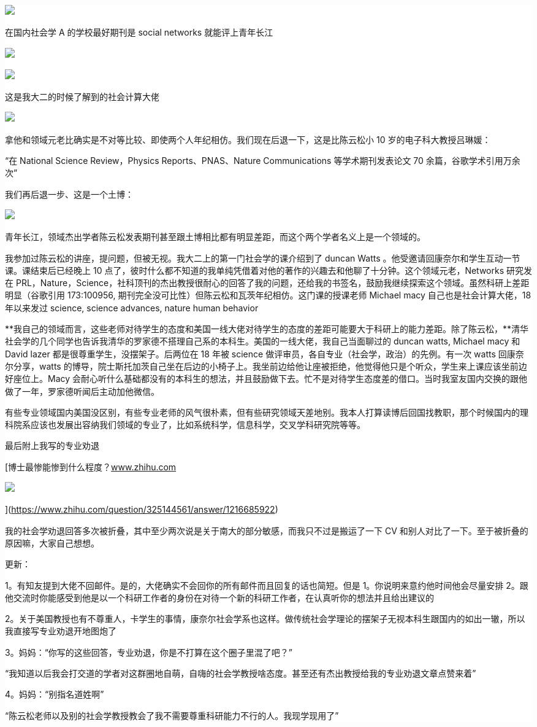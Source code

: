 ![](https://images.weserv.nl/?url=https%3A//pic1.zhimg.com/v2-bd0de14a26f6d68bc1f46398f978a909_r.jpg%3Fsource%3D1940ef5c)

在国内社会学 A 的学校最好期刊是 social networks 就能评上青年长江

![](https://images.weserv.nl/?url=https%3A//pic2.zhimg.com/v2-ed2cc3a0b9e9403280f077d1e7f54ba4_r.jpg%3Fsource%3D1940ef5c)

![](https://images.weserv.nl/?url=https%3A//pic4.zhimg.com/v2-c328bdd2c265a23d562c23502a3a1b59_r.jpg%3Fsource%3D1940ef5c)

这是我大二的时候了解到的社会计算大佬

![](https://images.weserv.nl/?url=https%3A//pic1.zhimg.com/v2-3c0ee9ca2888c96c4647ded4f81dfac5_r.jpg%3Fsource%3D1940ef5c)

拿他和领域元老比确实是不对等比较、即使两个人年纪相仿。我们现在后退一下，这是比陈云松小 10 岁的电子科大教授吕琳媛：

“在 National Science Review，Physics Reports、PNAS、Nature Communications 等学术期刊发表论文 70 余篇，谷歌学术引用万余次”

我们再后退一步、这是一个土博：

![](https://images.weserv.nl/?url=https%3A//pic4.zhimg.com/v2-25e7f82f7f5cec7edc28eff7803bb74b_r.jpg%3Fsource%3D1940ef5c)

青年长江，领域杰出学者陈云松发表期刊甚至跟土博相比都有明显差距，而这个两个学者名义上是一个领域的。

我参加过陈云松的讲座，提问题，但被无视。我大二上的第一门社会学的课介绍到了 duncan Watts 。他受邀请回康奈尔和学生互动一节课。课结束后已经晚上 10 点了，彼时什么都不知道的我单纯凭借着对他的著作的兴趣去和他聊了十分钟。这个领域元老，Networks 研究发在 PRL，Nature，Science，社科顶刊的杰出教授很耐心的回答了我的问题，还给我的书签名，鼓励我继续探索这个领域。虽然科研上差距明显（谷歌引用 173:100956, 期刊完全没可比性）但陈云松和瓦茨年纪相仿。这门课的授课老师 Michael macy 自己也是社会计算大佬，18 年以来发过 science, science advances, nature human behavior

**我自己的领域而言，这些老师对待学生的态度和美国一线大佬对待学生的态度的差距可能要大于科研上的能力差距。除了陈云松，**清华社会学的几个同学也告诉我清华的罗家德不搭理自己系的本科生。美国的一线大佬，我自己当面聊过的 duncan watts, Michael macy 和 David lazer 都是很尊重学生，没摆架子。后两位在 18 年被 science 做评审员，各自专业（社会学，政治）的先例。有一次 watts 回康奈尔分享，watts 的博导，院士斯托加茨自己坐在后边的小椅子上。我坐前边给他让座被拒绝，他觉得他只是个听众，学生来上课应该坐前边好座位上。Macy 会耐心听什么基础都没有的本科生的想法，并且鼓励做下去。忙不是对待学生态度差的借口。当时我室友国内交换的跟他做了一年，罗家德听闻后主动加他微信。

有些专业领域国内美国没区别，有些专业老师的风气很朴素，但有些研究领域天差地别。我本人打算读博后回国找教职，那个时候国内的理科院系应该也发展出容纳我们领域的专业了，比如系统科学，信息科学，交叉学科研究院等等。

最后附上我写的专业劝退

[博士最惨能惨到什么程度？​www.zhihu.com

![](https://images.weserv.nl/?url=https%3A//pic4.zhimg.com/v2-e2051128e0dc0b355a2471d0572ea76f_ipico.jpg)

](https://www.zhihu.com/question/325144561/answer/1216685922)

我的社会学劝退回答多次被折叠，其中至少两次说是关于南大的部分敏感，而我只不过是搬运了一下 CV 和别人对比了一下。至于被折叠的原因嘛，大家自己想想。

更新：

1。有知友提到大佬不回邮件。是的，大佬确实不会回你的所有邮件而且回复的话也简短。但是 1。你说明来意约他时间他会尽量安排 2。跟他交流时你能感受到他是以一个科研工作者的身份在对待一个新的科研工作者，在认真听你的想法并且给出建议的

2。关于美国教授也有不尊重人，卡学生的事情，康奈尔社会学系也这样。做传统社会学理论的摆架子无视本科生跟国内的如出一辙，所以我直接写专业劝退开地图炮了

3。妈妈：“你写的这些回答，专业劝退，你是不打算在这个圈子里混了吧？”

“我知道以后我会打交道的学者对这群圈地自萌，自嗨的社会学教授啥态度。甚至还有杰出教授给我的专业劝退文章点赞来着”

4。妈妈：“别指名道姓啊”

“陈云松老师以及别的社会学教授教会了我不需要尊重科研能力不行的人。我现学现用了”
